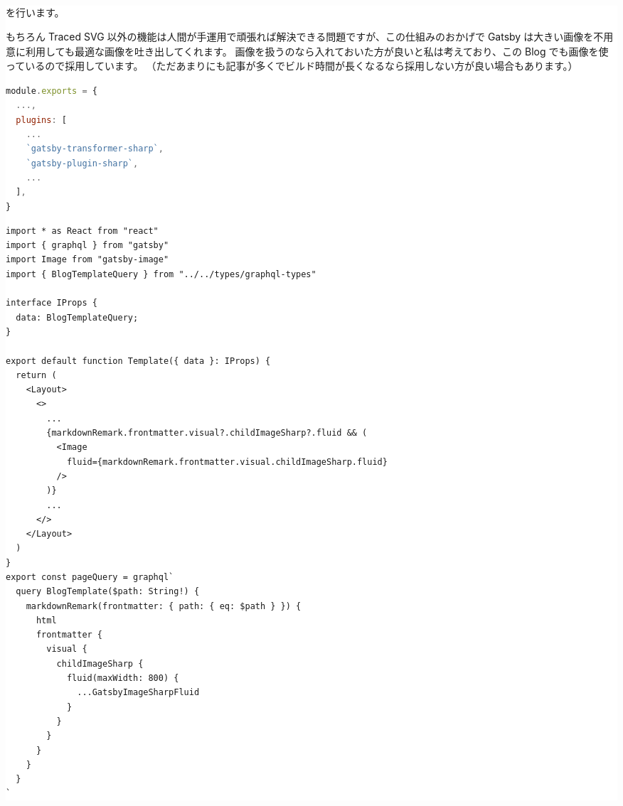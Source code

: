 を行います。

もちろん Traced SVG 以外の機能は人間が手運用で頑張れば解決できる問題ですが、この仕組みのおかげで Gatsby は大きい画像を不用意に利用しても最適な画像を吐き出してくれます。
画像を扱うのなら入れておいた方が良いと私は考えており、この Blog でも画像を使っているので採用しています。
（ただあまりにも記事が多くでビルド時間が長くなるなら採用しない方が良い場合もあります。）

```javascript:title=gatsby-config.js
module.exports = {
  ...,
  plugins: [
    ...
    `gatsby-transformer-sharp`,
    `gatsby-plugin-sharp`,
    ...
  ],
}
```

```javascript:title=blogTemplate.tsx
import * as React from "react"
import { graphql } from "gatsby"
import Image from "gatsby-image"
import { BlogTemplateQuery } from "../../types/graphql-types"

interface IProps {
  data: BlogTemplateQuery;
}

export default function Template({ data }: IProps) {
  return (
    <Layout>
      <>
        ...
        {markdownRemark.frontmatter.visual?.childImageSharp?.fluid && (
          <Image
            fluid={markdownRemark.frontmatter.visual.childImageSharp.fluid}
          />
        )}
        ...
      </>
    </Layout>
  )
}
export const pageQuery = graphql`
  query BlogTemplate($path: String!) {
    markdownRemark(frontmatter: { path: { eq: $path } }) {
      html
      frontmatter {
        visual {
          childImageSharp {
            fluid(maxWidth: 800) {
              ...GatsbyImageSharpFluid
            }
          }
        }
      }
    }
  }
`
```
